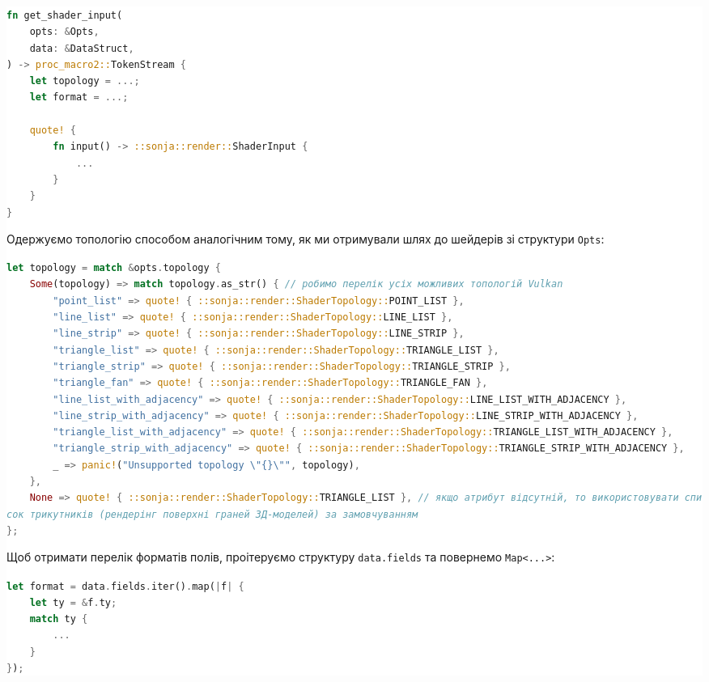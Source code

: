 
```rust
fn get_shader_input(
    opts: &Opts,
    data: &DataStruct,
) -> proc_macro2::TokenStream {
    let topology = ...;
    let format = ...;

    quote! {
        fn input() -> ::sonja::render::ShaderInput {
            ...
        }
    }
}
```

Одержуємо топологію способом аналогічним тому, як ми отримували шлях до шейдерів зі структури `Opts`:


```rust
let topology = match &opts.topology {
    Some(topology) => match topology.as_str() { // робимо перелік усіх можливих топологій Vulkan
        "point_list" => quote! { ::sonja::render::ShaderTopology::POINT_LIST },
        "line_list" => quote! { ::sonja::render::ShaderTopology::LINE_LIST },
        "line_strip" => quote! { ::sonja::render::ShaderTopology::LINE_STRIP },
        "triangle_list" => quote! { ::sonja::render::ShaderTopology::TRIANGLE_LIST },
        "triangle_strip" => quote! { ::sonja::render::ShaderTopology::TRIANGLE_STRIP },
        "triangle_fan" => quote! { ::sonja::render::ShaderTopology::TRIANGLE_FAN },
        "line_list_with_adjacency" => quote! { ::sonja::render::ShaderTopology::LINE_LIST_WITH_ADJACENCY },
        "line_strip_with_adjacency" => quote! { ::sonja::render::ShaderTopology::LINE_STRIP_WITH_ADJACENCY },
        "triangle_list_with_adjacency" => quote! { ::sonja::render::ShaderTopology::TRIANGLE_LIST_WITH_ADJACENCY },
        "triangle_strip_with_adjacency" => quote! { ::sonja::render::ShaderTopology::TRIANGLE_STRIP_WITH_ADJACENCY },
        _ => panic!("Unsupported topology \"{}\"", topology),
    },
    None => quote! { ::sonja::render::ShaderTopology::TRIANGLE_LIST }, // якщо атрибут відсутній, то використовувати список трикутників (рендерінг поверхні граней 3Д-моделей) за замовчуванням
};
```

Щоб отримати перелік форматів полів, проітеруємо структуру `data.fields` та повернемо `Map<...>`:

```rust
let format = data.fields.iter().map(|f| {
    let ty = &f.ty;
    match ty {
        ...
    }
});
```
